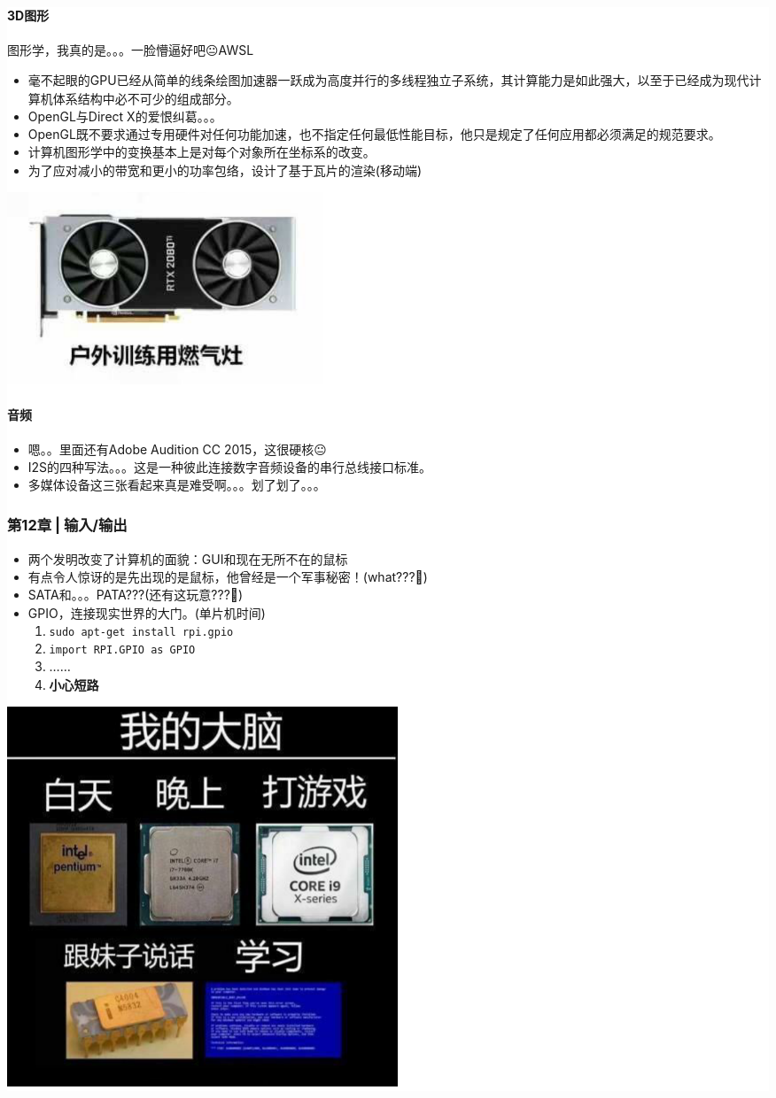 #### 3D图形
图形学，我真的是。。。一脸懵逼好吧😐AWSL
- 毫不起眼的GPU已经从简单的线条绘图加速器一跃成为高度并行的多线程独立子系统，其计算能力是如此强大，以至于已经成为现代计算机体系结构中必不可少的组成部分。
- OpenGL与Direct X的爱恨纠葛。。。
- OpenGL既不要求通过专用硬件对任何功能加速，也不指定任何最低性能目标，他只是规定了任何应用都必须满足的规范要求。
- 计算机图形学中的变换基本上是对每个对象所在坐标系的改变。
- 为了应对减小的带宽和更小的功率包络，设计了基于瓦片的渲染(移动端)

![](Linux-003-RaspberryPi/rtx2080.png)

#### 音频
- 嗯。。里面还有Adobe Audition CC 2015，这很硬核😐
- I2S的四种写法。。。这是一种彼此连接数字音频设备的串行总线接口标准。
- 多媒体设备这三张看起来真是难受啊。。。划了划了。。。

### 第12章 | 输入/输出
- 两个发明改变了计算机的面貌：GUI和现在无所不在的鼠标
- 有点令人惊讶的是先出现的是鼠标，他曾经是一个军事秘密！(what???🤨)
- SATA和。。。PATA???(还有这玩意???🤨)
- GPIO，连接现实世界的大门。(单片机时间)
  1. `sudo apt-get install rpi.gpio`
  2. `import RPI.GPIO as GPIO`
  3. ……
  4. **小心短路**

![](Linux-003-RaspberryPi/brain.png)
